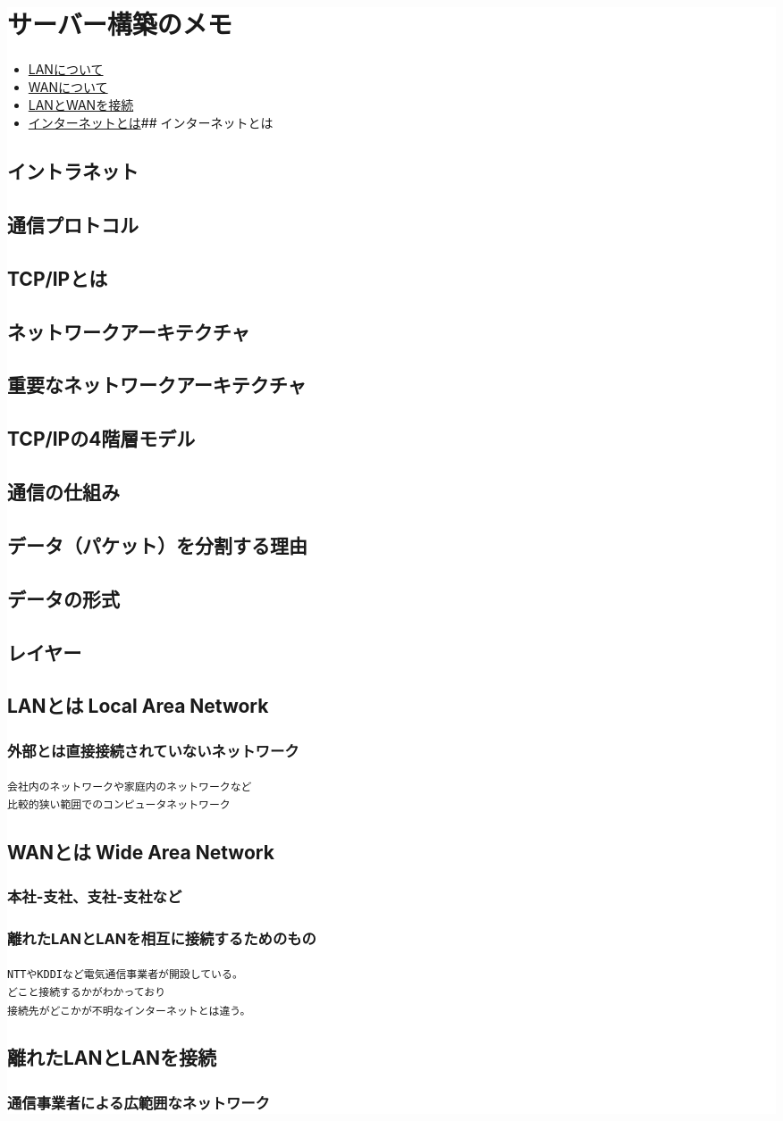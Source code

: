 # サーバー構築のメモ

- [LANについて](#lanとは-local-area-network)
- [WANについて](#wanとは-wide-area-network)
- [LANとWANを接続](#離れたlanとlanを接続)
- [インターネットとは]()## インターネットとは
## イントラネット
## 通信プロトコル
## TCP/IPとは
## ネットワークアーキテクチャ
## 重要なネットワークアーキテクチャ
## TCP/IPの4階層モデル
## 通信の仕組み
## データ（パケット）を分割する理由
## データの形式
## レイヤー


## LANとは Local Area Network
### 外部とは直接接続されていないネットワーク

    会社内のネットワークや家庭内のネットワークなど
    比較的狭い範囲でのコンピュータネットワーク

## WANとは Wide Area Network

### 本社-支社、支社-支社など
### 離れたLANとLANを相互に接続するためのもの

    NTTやKDDIなど電気通信事業者が開設している。
    どこと接続するかがわかっており
    接続先がどこかが不明なインターネットとは違う。


## 離れたLANとLANを接続
### 通信事業者による広範囲なネットワーク
